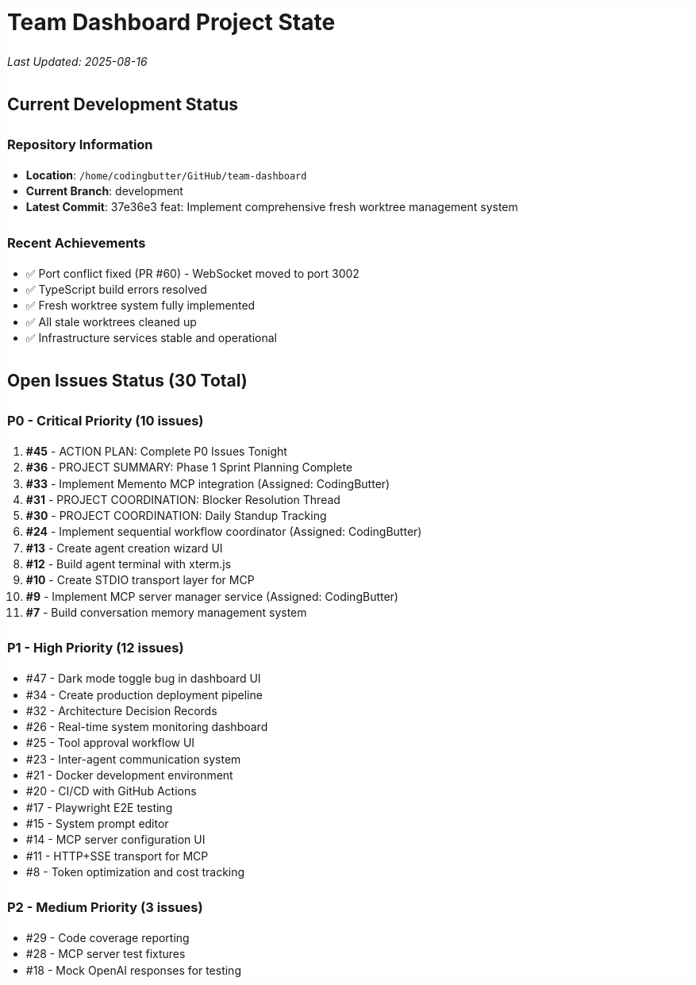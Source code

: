 # Team Dashboard Project State
*Last Updated: 2025-08-16*

## Current Development Status

### Repository Information
- **Location**: `/home/codingbutter/GitHub/team-dashboard`
- **Current Branch**: development
- **Latest Commit**: 37e36e3 feat: Implement comprehensive fresh worktree management system

### Recent Achievements
- ✅ Port conflict fixed (PR #60) - WebSocket moved to port 3002
- ✅ TypeScript build errors resolved
- ✅ Fresh worktree system fully implemented
- ✅ All stale worktrees cleaned up
- ✅ Infrastructure services stable and operational

## Open Issues Status (30 Total)

### P0 - Critical Priority (10 issues)
1. **#45** - ACTION PLAN: Complete P0 Issues Tonight
2. **#36** - PROJECT SUMMARY: Phase 1 Sprint Planning Complete
3. **#33** - Implement Memento MCP integration (Assigned: CodingButter)
4. **#31** - PROJECT COORDINATION: Blocker Resolution Thread
5. **#30** - PROJECT COORDINATION: Daily Standup Tracking
6. **#24** - Implement sequential workflow coordinator (Assigned: CodingButter)
7. **#13** - Create agent creation wizard UI
8. **#12** - Build agent terminal with xterm.js
9. **#10** - Create STDIO transport layer for MCP
10. **#9** - Implement MCP server manager service (Assigned: CodingButter)
11. **#7** - Build conversation memory management system

### P1 - High Priority (12 issues)
- #47 - Dark mode toggle bug in dashboard UI
- #34 - Create production deployment pipeline
- #32 - Architecture Decision Records
- #26 - Real-time system monitoring dashboard
- #25 - Tool approval workflow UI
- #23 - Inter-agent communication system
- #21 - Docker development environment
- #20 - CI/CD with GitHub Actions
- #17 - Playwright E2E testing
- #15 - System prompt editor
- #14 - MCP server configuration UI
- #11 - HTTP+SSE transport for MCP
- #8 - Token optimization and cost tracking

### P2 - Medium Priority (3 issues)
- #29 - Code coverage reporting
- #28 - MCP server test fixtures
- #18 - Mock OpenAI responses for testing
